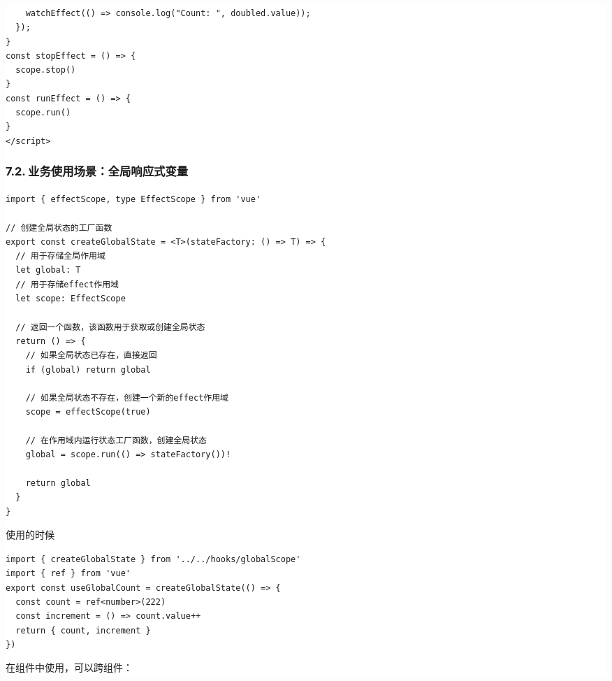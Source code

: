 ```
    watchEffect(() => console.log("Count: ", doubled.value));
  });
}
const stopEffect = () => {
  scope.stop()
}
const runEffect = () => {
  scope.run()
}
</script>
```

### 7.2. 业务使用场景：全局响应式变量

```
import { effectScope, type EffectScope } from 'vue'

// 创建全局状态的工厂函数
export const createGlobalState = <T>(stateFactory: () => T) => {
  // 用于存储全局作用域
  let global: T
  // 用于存储effect作用域
  let scope: EffectScope

  // 返回一个函数，该函数用于获取或创建全局状态
  return () => {
    // 如果全局状态已存在，直接返回
    if (global) return global

    // 如果全局状态不存在，创建一个新的effect作用域
    scope = effectScope(true)

    // 在作用域内运行状态工厂函数，创建全局状态
    global = scope.run(() => stateFactory())!

    return global
  }
}
```

使用的时候

```
import { createGlobalState } from '../../hooks/globalScope'
import { ref } from 'vue'
export const useGlobalCount = createGlobalState(() => {
  const count = ref<number>(222)
  const increment = () => count.value++
  return { count, increment }
})
```

在组件中使用，可以跨组件：

